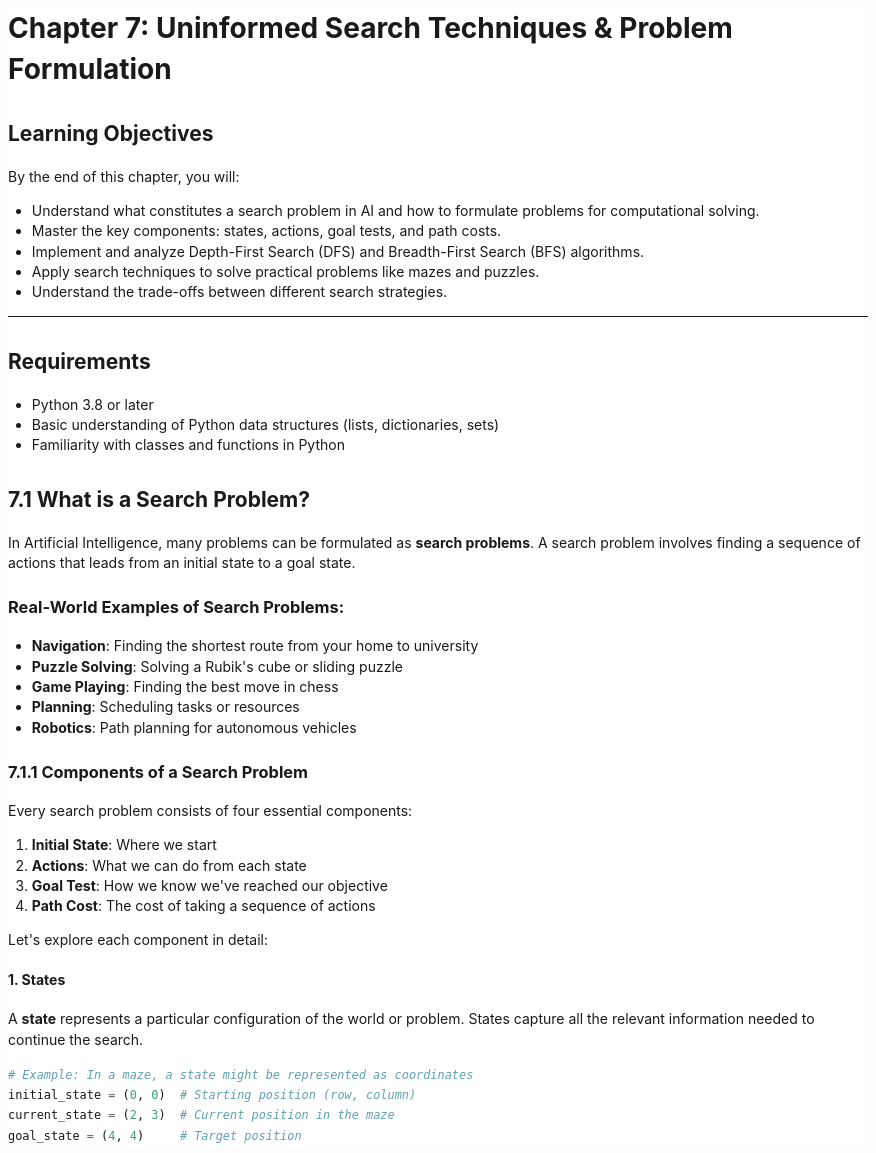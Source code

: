 # Chapter 7: Uninformed Search Techniques & Problem Formulation

## Learning Objectives

By the end of this chapter, you will:

- Understand what constitutes a search problem in AI and how to formulate problems for computational solving.
- Master the key components: states, actions, goal tests, and path costs.
- Implement and analyze Depth-First Search (DFS) and Breadth-First Search (BFS) algorithms.
- Apply search techniques to solve practical problems like mazes and puzzles.
- Understand the trade-offs between different search strategies.

---

## Requirements

- Python 3.8 or later
- Basic understanding of Python data structures (lists, dictionaries, sets)
- Familiarity with classes and functions in Python

## 7.1 What is a Search Problem?

In Artificial Intelligence, many problems can be formulated as **search problems**. A search problem involves finding a sequence of actions that leads from an initial state to a goal state.

### Real-World Examples of Search Problems:

- **Navigation**: Finding the shortest route from your home to university
- **Puzzle Solving**: Solving a Rubik's cube or sliding puzzle
- **Game Playing**: Finding the best move in chess
- **Planning**: Scheduling tasks or resources
- **Robotics**: Path planning for autonomous vehicles

### 7.1.1 Components of a Search Problem

Every search problem consists of four essential components:

1. **Initial State**: Where we start
2. **Actions**: What we can do from each state
3. **Goal Test**: How we know we've reached our objective
4. **Path Cost**: The cost of taking a sequence of actions

Let's explore each component in detail:

#### 1. States

A **state** represents a particular configuration of the world or problem. States capture all the relevant information needed to continue the search.

```python
# Example: In a maze, a state might be represented as coordinates
initial_state = (0, 0)  # Starting position (row, column)
current_state = (2, 3)  # Current position in the maze
goal_state = (4, 4)     # Target position
```
